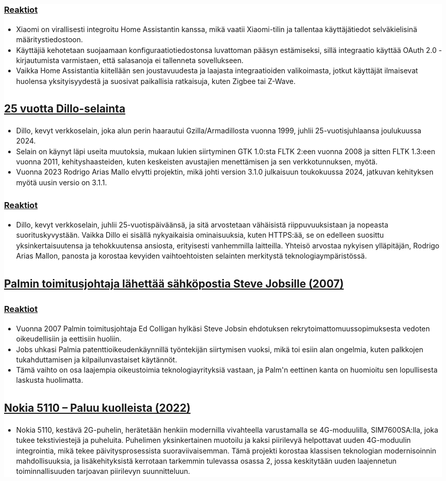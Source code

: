 ### [Reaktiot](https://news.ycombinator.com/item?id=42432151)

- Xiaomi on virallisesti integroitu Home Assistantin kanssa, mikä vaatii Xiaomi-tilin ja tallentaa käyttäjätiedot selväkielisinä määritystiedostoon.
- Käyttäjiä kehotetaan suojaamaan konfiguraatiotiedostonsa luvattoman pääsyn estämiseksi, sillä integraatio käyttää OAuth 2.0 -kirjautumista varmistaen, että salasanoja ei tallenneta sovellukseen.
- Vaikka Home Assistantia kiitellään sen joustavuudesta ja laajasta integraatioiden valikoimasta, jotkut käyttäjät ilmaisevat huolensa yksityisyydestä ja suosivat paikallisia ratkaisuja, kuten Zigbee tai Z-Wave.

## [25 vuotta Dillo-selainta](https://dillo-browser.github.io/25-years/)

- Dillo, kevyt verkkoselain, joka alun perin haarautui Gzilla/Armadillosta vuonna 1999, juhlii 25-vuotisjuhlaansa joulukuussa 2024.
- Selain on käynyt läpi useita muutoksia, mukaan lukien siirtyminen GTK 1.0:sta FLTK 2:een vuonna 2008 ja sitten FLTK 1.3:een vuonna 2011, kehityshaasteiden, kuten keskeisten avustajien menettämisen ja sen verkkotunnuksen, myötä.
- Vuonna 2023 Rodrigo Arias Mallo elvytti projektin, mikä johti version 3.1.0 julkaisuun toukokuussa 2024, jatkuvan kehityksen myötä uusin versio on 3.1.1.

### [Reaktiot](https://news.ycombinator.com/item?id=42426589)

- Dillo, kevyt verkkoselain, juhlii 25-vuotispäiväänsä, ja sitä arvostetaan vähäisistä riippuvuuksistaan ja nopeasta suorituskyvystään. Vaikka Dillo ei sisällä nykyaikaisia ominaisuuksia, kuten HTTPS:ää, se on edelleen suosittu yksinkertaisuutensa ja tehokkuutensa ansiosta, erityisesti vanhemmilla laitteilla. Yhteisö arvostaa nykyisen ylläpitäjän, Rodrigo Arias Mallon, panosta ja korostaa kevyiden vaihtoehtoisten selainten merkitystä teknologiaympäristössä.

## [Palmin toimitusjohtaja lähettää sähköpostia Steve Jobsille (2007)](https://twitter.com/TechEmails/status/1868368310024462791)

### [Reaktiot](https://news.ycombinator.com/item?id=42425348)

- Vuonna 2007 Palmin toimitusjohtaja Ed Colligan hylkäsi Steve Jobsin ehdotuksen rekrytoimattomuussopimuksesta vedoten oikeudellisiin ja eettisiin huoliin.
- Jobs uhkasi Palmia patenttioikeudenkäynnillä työntekijän siirtymisen vuoksi, mikä toi esiin alan ongelmia, kuten palkkojen tukahduttamisen ja kilpailunvastaiset käytännöt.
- Tämä vaihto on osa laajempia oikeustoimia teknologiayrityksiä vastaan, ja Palm'n eettinen kanta on huomioitu sen lopullisesta laskusta huolimatta.

## [Nokia 5110 – Paluu kuolleista (2022)](https://opsbros.com/nokia-5110-back-from-the-dead/)

- Nokia 5110, kestävä 2G-puhelin, herätetään henkiin modernilla vivahteella varustamalla se 4G-moduulilla, SIM7600SA:lla, joka tukee tekstiviestejä ja puheluita. Puhelimen yksinkertainen muotoilu ja kaksi piirilevyä helpottavat uuden 4G-moduulin integrointia, mikä tekee päivitysprosessista suoraviivaisemman. Tämä projekti korostaa klassisen teknologian modernisoinnin mahdollisuuksia, ja lisäkehityksistä kerrotaan tarkemmin tulevassa osassa 2, jossa keskitytään uuden laajennetun toiminnallisuuden tarjoavan piirilevyn suunnitteluun.
